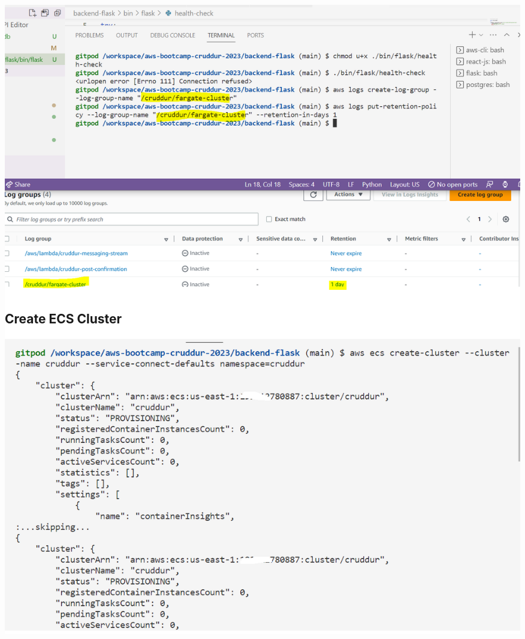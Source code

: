 ![aws cloudwatch logs](./assets/week6_3_CreateCWLogGrp.PNG)


## Create ECS Cluster

![aws cli ecs creation](./assets/week6_4_CreateClusterCLI.PNG)